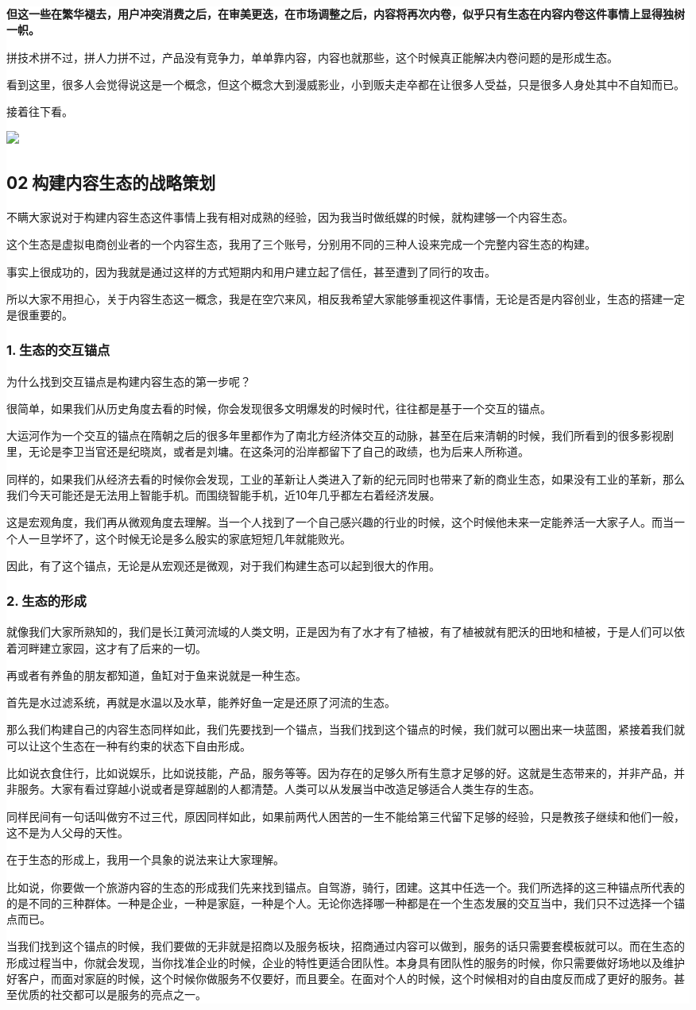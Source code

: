 **但这一些在繁华褪去，用户冲突消费之后，在审美更迭，在市场调整之后，内容将再次内卷，似乎只有生态在内容内卷这件事情上显得独树一帜。**

拼技术拼不过，拼人力拼不过，产品没有竞争力，单单靠内容，内容也就那些，这个时候真正能解决内卷问题的是形成生态。

看到这里，很多人会觉得说这是一个概念，但这个概念大到漫威影业，小到贩夫走卒都在让很多人受益，只是很多人身处其中不自知而已。

接着往下看。

![](https://image.woshipm.com/wp-files/2022/09/wTaZGMtomPp2oPmtrXBG.jpeg)

## 02 构建内容生态的战略策划

不瞒大家说对于构建内容生态这件事情上我有相对成熟的经验，因为我当时做纸媒的时候，就构建够一个内容生态。

这个生态是虚拟电商创业者的一个内容生态，我用了三个账号，分别用不同的三种人设来完成一个完整内容生态的构建。

事实上很成功的，因为我就是通过这样的方式短期内和用户建立起了信任，甚至遭到了同行的攻击。

所以大家不用担心，关于内容生态这一概念，我是在空穴来风，相反我希望大家能够重视这件事情，无论是否是内容创业，生态的搭建一定是很重要的。

### 1\. 生态的交互锚点

为什么找到交互锚点是构建内容生态的第一步呢？

很简单，如果我们从历史角度去看的时候，你会发现很多文明爆发的时候时代，往往都是基于一个交互的锚点。

大运河作为一个交互的锚点在隋朝之后的很多年里都作为了南北方经济体交互的动脉，甚至在后来清朝的时候，我们所看到的很多影视剧里，无论是李卫当官还是纪晓岚，或者是刘墉。在这条河的沿岸都留下了自己的政绩，也为后来人所称道。

同样的，如果我们从经济去看的时候你会发现，工业的革新让人类进入了新的纪元同时也带来了新的商业生态，如果没有工业的革新，那么我们今天可能还是无法用上智能手机。而围绕智能手机，近10年几乎都左右着经济发展。

这是宏观角度，我们再从微观角度去理解。当一个人找到了一个自己感兴趣的行业的时候，这个时候他未来一定能养活一大家子人。而当一个人一旦学坏了，这个时候无论是多么殷实的家底短短几年就能败光。

因此，有了这个锚点，无论是从宏观还是微观，对于我们构建生态可以起到很大的作用。

### 2\. 生态的形成

就像我们大家所熟知的，我们是长江黄河流域的人类文明，正是因为有了水才有了植被，有了植被就有肥沃的田地和植被，于是人们可以依着河畔建立家园，这才有了后来的一切。

再或者有养鱼的朋友都知道，鱼缸对于鱼来说就是一种生态。

首先是水过滤系统，再就是水温以及水草，能养好鱼一定是还原了河流的生态。

那么我们构建自己的内容生态同样如此，我们先要找到一个锚点，当我们找到这个锚点的时候，我们就可以圈出来一块蓝图，紧接着我们就可以让这个生态在一种有约束的状态下自由形成。

比如说衣食住行，比如说娱乐，比如说技能，产品，服务等等。因为存在的足够久所有生意才足够的好。这就是生态带来的，并非产品，并非服务。大家有看过穿越小说或者是穿越剧的人都清楚。人类可以从发展当中改造足够适合人类生存的生态。

同样民间有一句话叫做穷不过三代，原因同样如此，如果前两代人困苦的一生不能给第三代留下足够的经验，只是教孩子继续和他们一般，这不是为人父母的天性。

在于生态的形成上，我用一个具象的说法来让大家理解。

比如说，你要做一个旅游内容的生态的形成我们先来找到锚点。自驾游，骑行，团建。这其中任选一个。我们所选择的这三种锚点所代表的的是不同的三种群体。一种是企业，一种是家庭，一种是个人。无论你选择哪一种都是在一个生态发展的交互当中，我们只不过选择一个锚点而已。

当我们找到这个锚点的时候，我们要做的无非就是招商以及服务板块，招商通过内容可以做到，服务的话只需要套模板就可以。而在生态的形成过程当中，你就会发现，当你找准企业的时候，企业的特性更适合团队性。本身具有团队性的服务的时候，你只需要做好场地以及维护好客户，而面对家庭的时候，这个时候你做服务不仅要好，而且要全。在面对个人的时候，这个时候相对的自由度反而成了更好的服务。甚至优质的社交都可以是服务的亮点之一。
